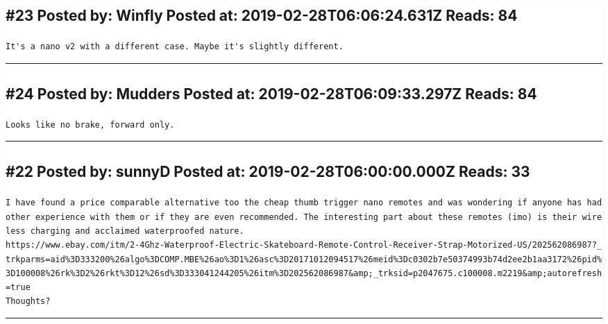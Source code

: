 ## \#23 Posted by: Winfly Posted at: 2019-02-28T06:06:24.631Z Reads: 84

```
It's a nano v2 with a different case. Maybe it's slightly different.
```

---
## \#24 Posted by: Mudders Posted at: 2019-02-28T06:09:33.297Z Reads: 84

```
Looks like no brake, forward only.
```

---
## \#22 Posted by: sunnyD Posted at: 2019-02-28T06:00:00.000Z Reads: 33

```
I have found a price comparable alternative too the cheap thumb trigger nano remotes and was wondering if anyone has had other experience with them or if they are even recommended. The interesting part about these remotes (imo) is their wireless charging and acclaimed waterproofed nature. 
https://www.ebay.com/itm/2-4Ghz-Waterproof-Electric-Skateboard-Remote-Control-Receiver-Strap-Motorized-US/202562086987?_trkparms=aid%3D333200%26algo%3DCOMP.MBE%26ao%3D1%26asc%3D20171012094517%26meid%3Dc0302b7e50374993b74d2ee2b1aa3172%26pid%3D100008%26rk%3D2%26rkt%3D12%26sd%3D333041244205%26itm%3D202562086987&amp;_trksid=p2047675.c100008.m2219&amp;autorefresh=true
Thoughts?
```

---
